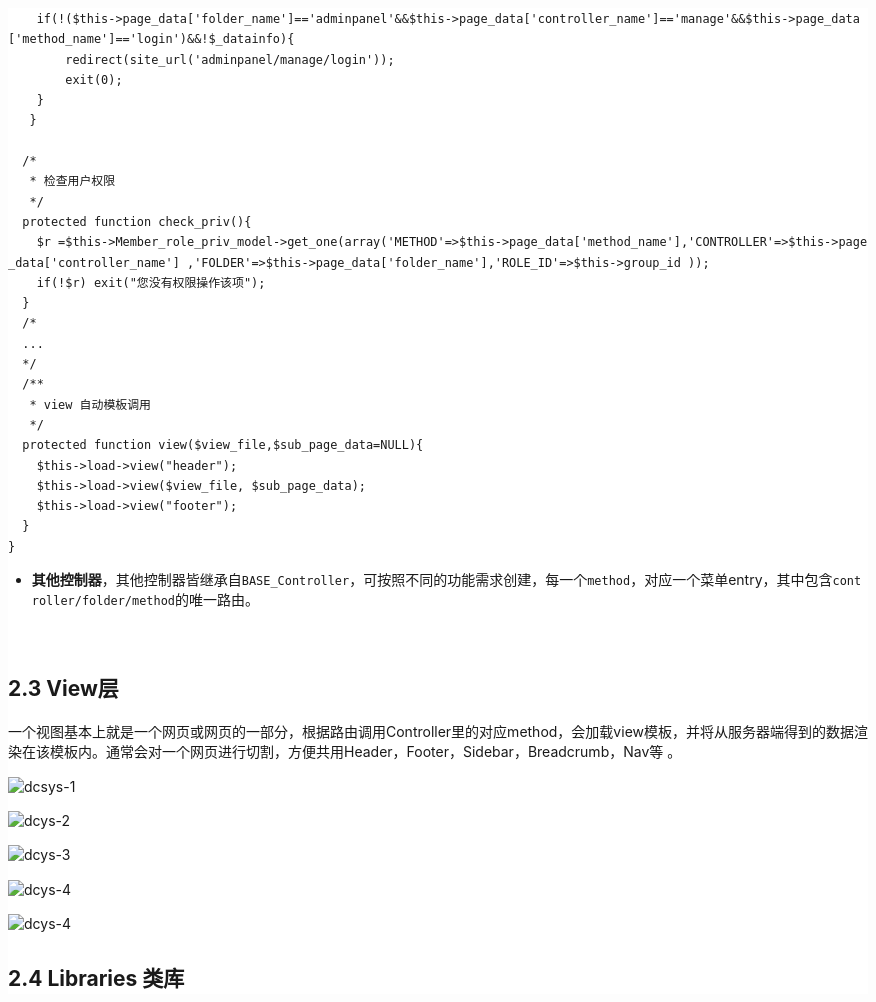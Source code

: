 ```
	if(!($this->page_data['folder_name']=='adminpanel'&&$this->page_data['controller_name']=='manage'&&$this->page_data['method_name']=='login')&&!$_datainfo){
    	redirect(site_url('adminpanel/manage/login'));
		exit(0);
	}
   }

  /*
   * 检查用户权限
   */
  protected function check_priv(){
    $r =$this->Member_role_priv_model->get_one(array('METHOD'=>$this->page_data['method_name'],'CONTROLLER'=>$this->page_data['controller_name'] ,'FOLDER'=>$this->page_data['folder_name'],'ROLE_ID'=>$this->group_id ));
    if(!$r) exit("您没有权限操作该项");
  }
  /* 
  ... 
  */
  /**
   * view 自动模板调用
   */
  protected function view($view_file,$sub_page_data=NULL){
    $this->load->view("header");
    $this->load->view($view_file, $sub_page_data);
    $this->load->view("footer");
  }
}
```

* **其他控制器**，其他控制器皆继承自`BASE_Controller`，可按照不同的功能需求创建，每一个`method`，对应一个菜单entry，其中包含`controller/folder/method`的唯一路由。

  ​

## 2.3 View层

一个视图基本上就是一个网页或网页的一部分，根据路由调用Controller里的对应method，会加载view模板，并将从服务器端得到的数据渲染在该模板内。通常会对一个网页进行切割，方便共用Header，Footer，Sidebar，Breadcrumb，Nav等 。

![dcsys-1](http://47.94.165.69:3031/upload/aaa/a65cc5a169fe2.PNG) 

![dcys-2](http://47.94.165.69:3031/upload/aaa/c48defd3083b5.PNG) 

![dcys-3](http://47.94.165.69:3031/upload/aaa/83132a41aa451.999Z%20copy) 

![dcys-4](http://47.94.165.69:3031/upload/aaa/f780a55ca6578.PNG) 

![dcys-4](http://47.94.165.69:3031/upload/aaa/482632cc54c84.741Z%20copy) 

## 2.4 Libraries 类库

